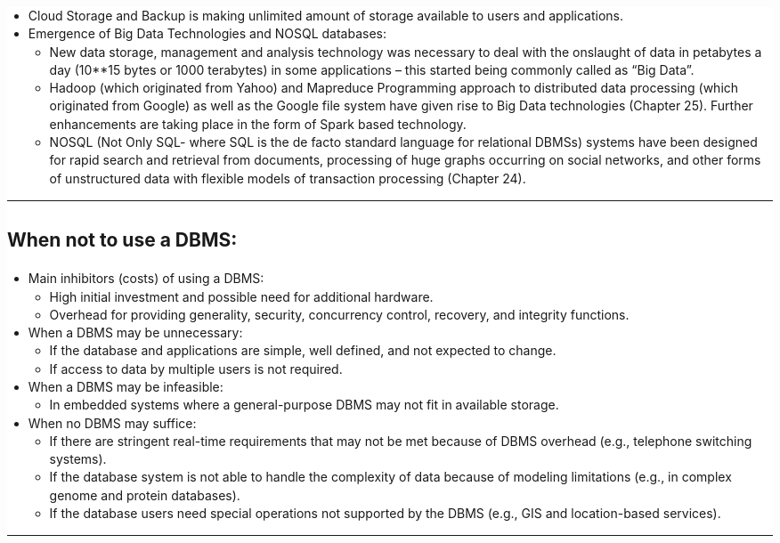   - Cloud Storage and Backup is making unlimited amount of storage available to users and applications.
- Emergence of Big Data Technologies and NOSQL databases:
  - New data storage, management and analysis technology was necessary to deal with the onslaught of data in petabytes a day (10\*\*15 bytes or 1000 terabytes) in some applications – this started being commonly called as “Big Data”.
  - Hadoop (which originated from Yahoo) and Mapreduce Programming approach to distributed data processing (which originated from Google) as well as the Google file system have given rise to Big Data technologies (Chapter 25). Further enhancements are taking place in the form of Spark based technology.
  - NOSQL (Not Only SQL- where SQL is the de facto standard language for relational DBMSs) systems have been designed for rapid search and retrieval from documents, processing of huge graphs occurring on social networks, and other forms of unstructured data with flexible models of transaction processing (Chapter 24).

---

<div class="page-break"></div>

## When not to use a DBMS:

- Main inhibitors (costs) of using a DBMS:
  - High initial investment and possible need for additional hardware.
  - Overhead for providing generality, security, concurrency control, recovery, and integrity functions.
- When a DBMS may be unnecessary:
  - If the database and applications are simple, well defined, and not expected to change.
  - If access to data by multiple users is not required.
- When a DBMS may be infeasible:
  - In embedded systems where a general-purpose DBMS may not fit in available storage.
- When no DBMS may suffice:
  - If there are stringent real-time requirements that may not be met because of DBMS overhead (e.g., telephone switching systems).
  - If the database system is not able to handle the complexity of data because of modeling limitations (e.g., in complex genome and protein databases).
  - If the database users need special operations not supported by the DBMS (e.g., GIS and location-based services).

---
